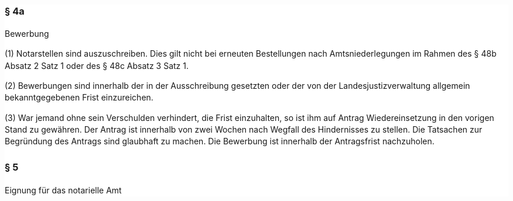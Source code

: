 </div>

</div>

</div>

</div>

<span id="BJNR001910937BJNE021200125.html"></span>

### § 4a  
Bewerbung

<div>

<div class="jnhtml">

<div>

<div class="jurAbsatz">

(1) Notarstellen sind auszuschreiben. Dies gilt nicht bei erneuten
Bestellungen nach Amtsniederlegungen im Rahmen des § 48b Absatz 2 Satz 1
oder des § 48c Absatz 3 Satz 1.

</div>

<div class="jurAbsatz">

(2) Bewerbungen sind innerhalb der in der Ausschreibung gesetzten oder
der von der Landesjustizverwaltung allgemein bekanntgegebenen Frist
einzureichen.

</div>

<div class="jurAbsatz">

(3) War jemand ohne sein Verschulden verhindert, die Frist einzuhalten,
so ist ihm auf Antrag Wiedereinsetzung in den vorigen Stand zu gewähren.
Der Antrag ist innerhalb von zwei Wochen nach Wegfall des Hindernisses
zu stellen. Die Tatsachen zur Begründung des Antrags sind glaubhaft zu
machen. Die Bewerbung ist innerhalb der Antragsfrist nachzuholen.

</div>

</div>

</div>

</div>

<span id="BJNR001910937BJNE002005125.html"></span>

### § 5  
Eignung für das notarielle Amt

<div>

<div class="jnhtml">

<div>
